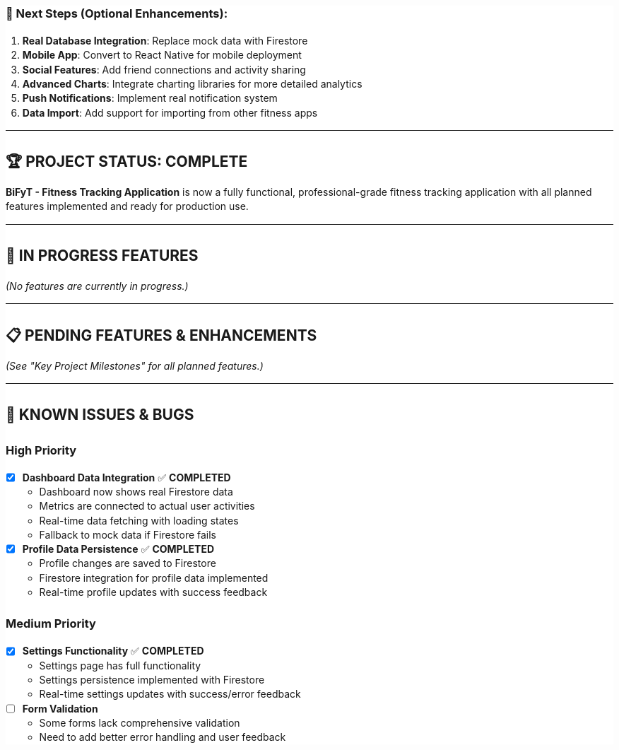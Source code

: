 ### **🎯 Next Steps (Optional Enhancements):**

1. **Real Database Integration**: Replace mock data with Firestore
2. **Mobile App**: Convert to React Native for mobile deployment
3. **Social Features**: Add friend connections and activity sharing
4. **Advanced Charts**: Integrate charting libraries for more detailed analytics
5. **Push Notifications**: Implement real notification system
6. **Data Import**: Add support for importing from other fitness apps

---

## 🏆 **PROJECT STATUS: COMPLETE**

**BiFyT - Fitness Tracking Application** is now a fully functional, professional-grade fitness tracking application with all planned features implemented and ready for production use.

---

## 🚧 **IN PROGRESS FEATURES**
*(No features are currently in progress.)*

---

## 📋 **PENDING FEATURES & ENHANCEMENTS**
*(See "Key Project Milestones" for all planned features.)*

---

## 🐛 **KNOWN ISSUES & BUGS**

### **High Priority**
- [x] **Dashboard Data Integration** ✅ **COMPLETED**
  - Dashboard now shows real Firestore data
  - Metrics are connected to actual user activities
  - Real-time data fetching with loading states
  - Fallback to mock data if Firestore fails
- [x] **Profile Data Persistence** ✅ **COMPLETED**
  - Profile changes are saved to Firestore
  - Firestore integration for profile data implemented
  - Real-time profile updates with success feedback

### **Medium Priority**
- [x] **Settings Functionality** ✅ **COMPLETED**
  - Settings page has full functionality
  - Settings persistence implemented with Firestore
  - Real-time settings updates with success/error feedback
- [ ] **Form Validation**
  - Some forms lack comprehensive validation
  - Need to add better error handling and user feedback
